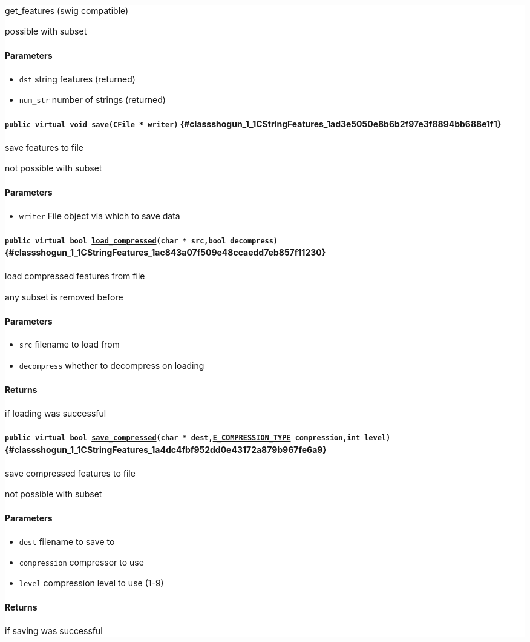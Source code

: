 get_features (swig compatible)

possible with subset

#### Parameters
* `dst` string features (returned) 

* `num_str` number of strings (returned)

#### `public virtual void `[`save`](#classshogun_1_1CStringFeatures_1ad3e5050e8b6b2f97e3f8894bb688e1f1)`(`[`CFile`](#classshogun_1_1CFile)` * writer)` {#classshogun_1_1CStringFeatures_1ad3e5050e8b6b2f97e3f8894bb688e1f1}

save features to file

not possible with subset

#### Parameters
* `writer` File object via which to save data

#### `public virtual bool `[`load_compressed`](#classshogun_1_1CStringFeatures_1ac843a07f509e48ccaedd7eb857f11230)`(char * src,bool decompress)` {#classshogun_1_1CStringFeatures_1ac843a07f509e48ccaedd7eb857f11230}

load compressed features from file

any subset is removed before

#### Parameters
* `src` filename to load from 

* `decompress` whether to decompress on loading 

#### Returns
if loading was successful

#### `public virtual bool `[`save_compressed`](#classshogun_1_1CStringFeatures_1a4dc4fbf952dd0e43172a879b967fe6a9)`(char * dest,`[`E_COMPRESSION_TYPE`](#namespaceshogun_1a40ddde55c6601043ad2ade2da936c98f)` compression,int level)` {#classshogun_1_1CStringFeatures_1a4dc4fbf952dd0e43172a879b967fe6a9}

save compressed features to file

not possible with subset

#### Parameters
* `dest` filename to save to 

* `compression` compressor to use 

* `level` compression level to use (1-9) 

#### Returns
if saving was successful
